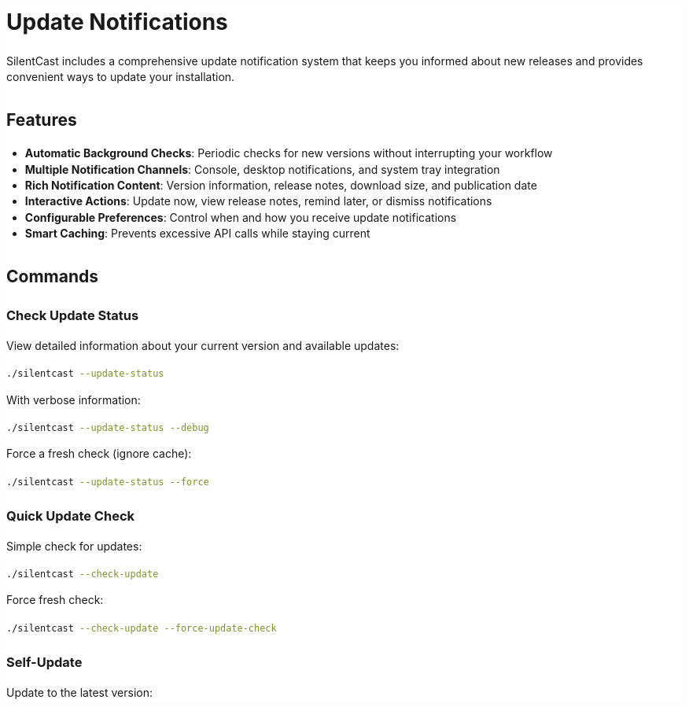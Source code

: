 # Update Notifications

SilentCast includes a comprehensive update notification system that keeps you informed about new releases and provides convenient ways to update your installation.

## Features

- **Automatic Background Checks**: Periodic checks for new versions without interrupting your workflow
- **Multiple Notification Channels**: Console, desktop notifications, and system tray integration
- **Rich Notification Content**: Version information, release notes, download size, and publication date
- **Interactive Actions**: Update now, view release notes, remind later, or dismiss notifications
- **Configurable Preferences**: Control when and how you receive update notifications
- **Smart Caching**: Prevents excessive API calls while staying current

## Commands

### Check Update Status

View detailed information about your current version and available updates:

```bash
./silentcast --update-status
```

With verbose information:

```bash
./silentcast --update-status --debug
```

Force a fresh check (ignore cache):

```bash
./silentcast --update-status --force
```

### Quick Update Check

Simple check for updates:

```bash
./silentcast --check-update
```

Force fresh check:

```bash
./silentcast --check-update --force-update-check
```

### Self-Update

Update to the latest version:
